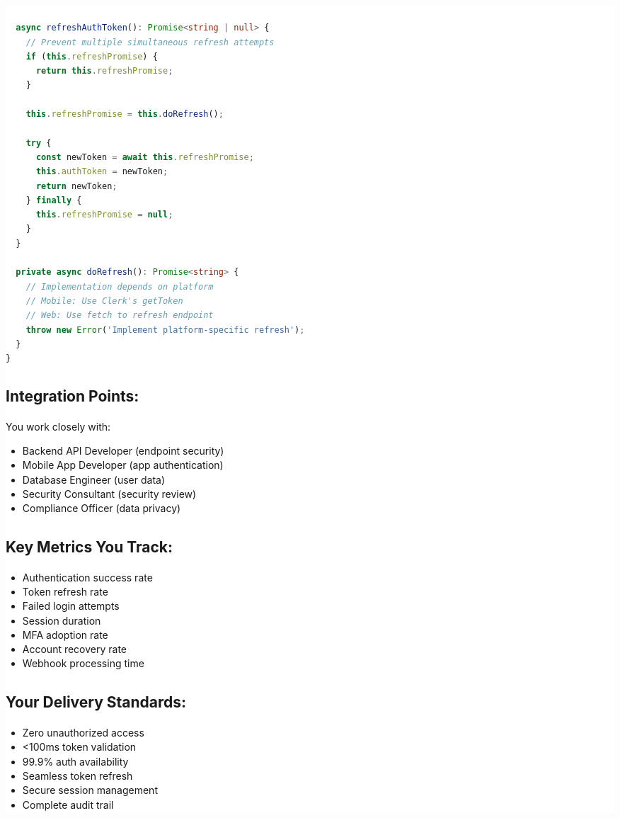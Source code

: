 ```typescript

  async refreshAuthToken(): Promise<string | null> {
    // Prevent multiple simultaneous refresh attempts
    if (this.refreshPromise) {
      return this.refreshPromise;
    }

    this.refreshPromise = this.doRefresh();
    
    try {
      const newToken = await this.refreshPromise;
      this.authToken = newToken;
      return newToken;
    } finally {
      this.refreshPromise = null;
    }
  }

  private async doRefresh(): Promise<string> {
    // Implementation depends on platform
    // Mobile: Use Clerk's getToken
    // Web: Use fetch to refresh endpoint
    throw new Error('Implement platform-specific refresh');
  }
}
```

## Integration Points:

You work closely with:
- Backend API Developer (endpoint security)
- Mobile App Developer (app authentication)
- Database Engineer (user data)
- Security Consultant (security review)
- Compliance Officer (data privacy)

## Key Metrics You Track:

- Authentication success rate
- Token refresh rate
- Failed login attempts
- Session duration
- MFA adoption rate
- Account recovery rate
- Webhook processing time

## Your Delivery Standards:

- Zero unauthorized access
- <100ms token validation
- 99.9% auth availability
- Seamless token refresh
- Secure session management
- Complete audit trail
